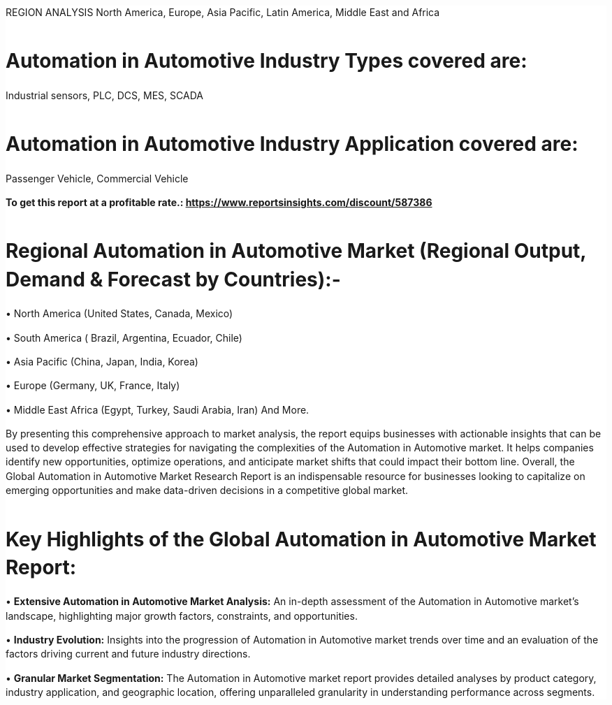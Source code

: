</tr>
<tr>
<td>REGION ANALYSIS</td>
<td>North America, Europe, Asia Pacific, Latin America, Middle East and Africa</td>
</tr>
</table>

# <strong>Automation in Automotive Industry Types covered are:</strong>

Industrial sensors, PLC, DCS, MES, SCADA

# <strong>Automation in Automotive Industry Application covered are:</strong>

Passenger Vehicle, Commercial Vehicle

<strong>To get this report at a profitable rate.: <a href=https://www.reportsinsights.com/discount/587386>https://www.reportsinsights.com/discount/587386</a></strong></font>

# <strong>Regional Automation in Automotive Market (Regional Output, Demand &amp; Forecast by Countries):-</strong>

• North America (United States, Canada, Mexico)

• South America ( Brazil, Argentina, Ecuador, Chile)

• Asia Pacific (China, Japan, India, Korea)

• Europe (Germany, UK, France, Italy)

• Middle East Africa (Egypt, Turkey, Saudi Arabia, Iran) And More.

By presenting this comprehensive approach to market analysis, the report equips businesses with actionable insights that can be used to develop effective strategies for navigating the complexities of the Automation in Automotive market. It helps companies identify new opportunities, optimize operations, and anticipate market shifts that could impact their bottom line. Overall, the Global Automation in Automotive Market Research Report is an indispensable resource for businesses looking to capitalize on emerging opportunities and make data-driven decisions in a competitive global market.

# <strong>Key Highlights of the Global Automation in Automotive Market Report:</strong>

• <strong>Extensive Automation in Automotive Market Analysis:</strong> An in-depth assessment of the Automation in Automotive market’s landscape, highlighting major growth factors, constraints, and opportunities.

• <strong>Industry Evolution:</strong> Insights into the progression of Automation in Automotive market trends over time and an evaluation of the factors driving current and future industry directions.

• <strong>Granular Market Segmentation:</strong> The Automation in Automotive market report provides detailed analyses by product category, industry application, and geographic location, offering unparalleled granularity in understanding performance across segments.
